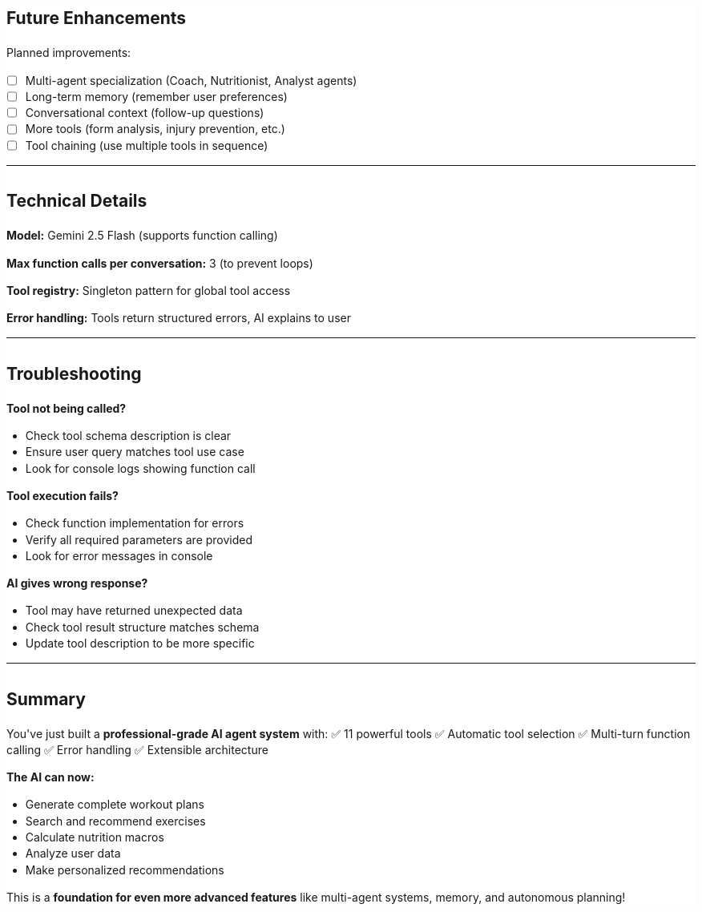 ## Future Enhancements

Planned improvements:
- [ ] Multi-agent specialization (Coach, Nutritionist, Analyst agents)
- [ ] Long-term memory (remember user preferences)
- [ ] Conversational context (follow-up questions)
- [ ] More tools (form analysis, injury prevention, etc.)
- [ ] Tool chaining (use multiple tools in sequence)

---

## Technical Details

**Model:** Gemini 2.5 Flash (supports function calling)

**Max function calls per conversation:** 3 (to prevent loops)

**Tool registry:** Singleton pattern for global tool access

**Error handling:** Tools return structured errors, AI explains to user

---

## Troubleshooting

**Tool not being called?**
- Check tool schema description is clear
- Ensure user query matches tool use case
- Look for console logs showing function call

**Tool execution fails?**
- Check function implementation for errors
- Verify all required parameters are provided
- Look for error messages in console

**AI gives wrong response?**
- Tool may have returned unexpected data
- Check tool result structure matches schema
- Update tool description to be more specific

---

## Summary

You've just built a **professional-grade AI agent system** with:
✅ 11 powerful tools
✅ Automatic tool selection
✅ Multi-turn function calling
✅ Error handling
✅ Extensible architecture

**The AI can now:**
- Generate complete workout plans
- Search and recommend exercises
- Calculate nutrition macros
- Analyze user data
- Make personalized recommendations

This is a **foundation for even more advanced features** like multi-agent systems, memory, and autonomous planning!
